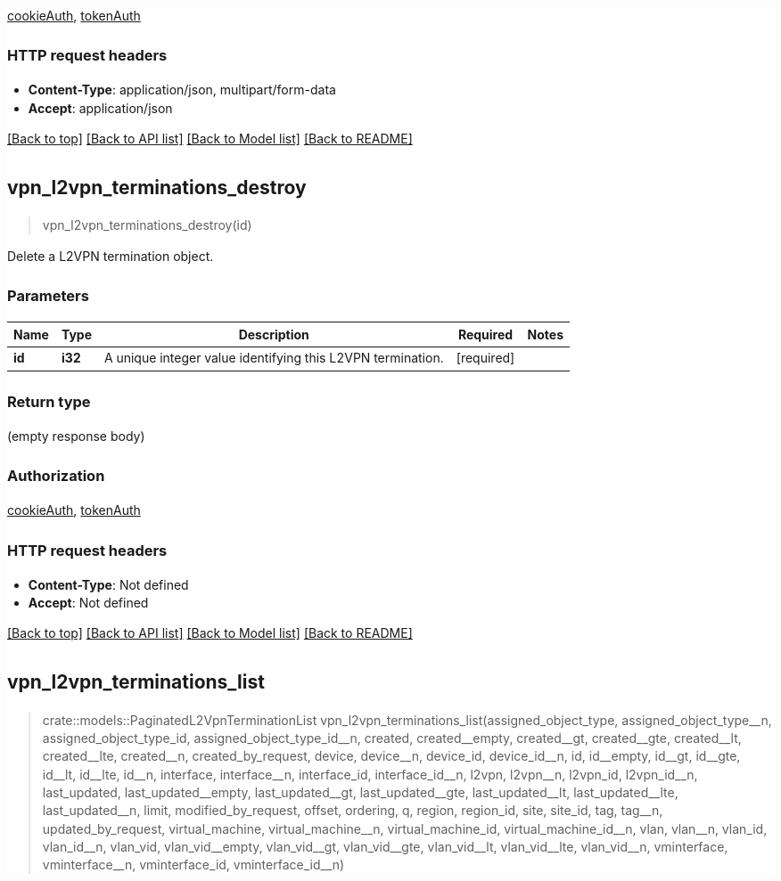 [cookieAuth](../README.md#cookieAuth), [tokenAuth](../README.md#tokenAuth)

### HTTP request headers

- **Content-Type**: application/json, multipart/form-data
- **Accept**: application/json

[[Back to top]](#) [[Back to API list]](../README.md#documentation-for-api-endpoints) [[Back to Model list]](../README.md#documentation-for-models) [[Back to README]](../README.md)


## vpn_l2vpn_terminations_destroy

> vpn_l2vpn_terminations_destroy(id)


Delete a L2VPN termination object.

### Parameters


Name | Type | Description  | Required | Notes
------------- | ------------- | ------------- | ------------- | -------------
**id** | **i32** | A unique integer value identifying this L2VPN termination. | [required] |

### Return type

 (empty response body)

### Authorization

[cookieAuth](../README.md#cookieAuth), [tokenAuth](../README.md#tokenAuth)

### HTTP request headers

- **Content-Type**: Not defined
- **Accept**: Not defined

[[Back to top]](#) [[Back to API list]](../README.md#documentation-for-api-endpoints) [[Back to Model list]](../README.md#documentation-for-models) [[Back to README]](../README.md)


## vpn_l2vpn_terminations_list

> crate::models::PaginatedL2VpnTerminationList vpn_l2vpn_terminations_list(assigned_object_type, assigned_object_type__n, assigned_object_type_id, assigned_object_type_id__n, created, created__empty, created__gt, created__gte, created__lt, created__lte, created__n, created_by_request, device, device__n, device_id, device_id__n, id, id__empty, id__gt, id__gte, id__lt, id__lte, id__n, interface, interface__n, interface_id, interface_id__n, l2vpn, l2vpn__n, l2vpn_id, l2vpn_id__n, last_updated, last_updated__empty, last_updated__gt, last_updated__gte, last_updated__lt, last_updated__lte, last_updated__n, limit, modified_by_request, offset, ordering, q, region, region_id, site, site_id, tag, tag__n, updated_by_request, virtual_machine, virtual_machine__n, virtual_machine_id, virtual_machine_id__n, vlan, vlan__n, vlan_id, vlan_id__n, vlan_vid, vlan_vid__empty, vlan_vid__gt, vlan_vid__gte, vlan_vid__lt, vlan_vid__lte, vlan_vid__n, vminterface, vminterface__n, vminterface_id, vminterface_id__n)
